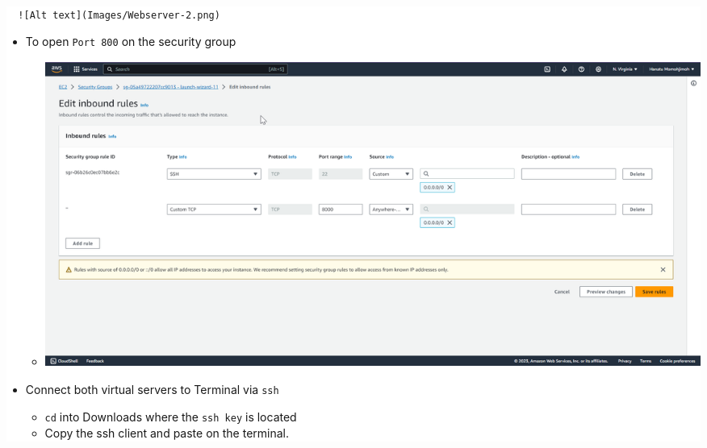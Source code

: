       ![Alt text](Images/Webserver-2.png)


- To open `Port 800` on the security group

  - ![Alt text](<Images/Security Group.png>)



- Connect both virtual servers to Terminal via `ssh`
    - `cd` into Downloads where the `ssh key` is located
    - Copy the ssh client and paste on the terminal.
